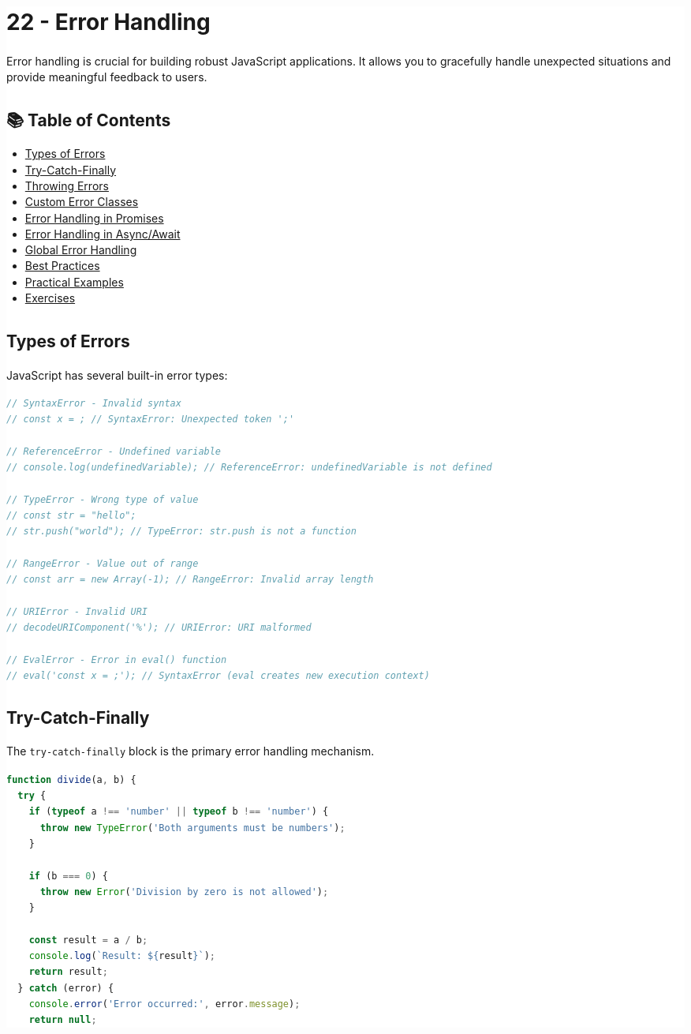 # 22 - Error Handling

Error handling is crucial for building robust JavaScript applications. It allows you to gracefully handle unexpected situations and provide meaningful feedback to users.

## 📚 Table of Contents
- [Types of Errors](#types-of-errors)
- [Try-Catch-Finally](#try-catch-finally)
- [Throwing Errors](#throwing-errors)
- [Custom Error Classes](#custom-error-classes)
- [Error Handling in Promises](#error-handling-in-promises)
- [Error Handling in Async/Await](#error-handling-in-asyncawait)
- [Global Error Handling](#global-error-handling)
- [Best Practices](#best-practices)
- [Practical Examples](#practical-examples)
- [Exercises](#exercises)

## Types of Errors

JavaScript has several built-in error types:

```javascript
// SyntaxError - Invalid syntax
// const x = ; // SyntaxError: Unexpected token ';'

// ReferenceError - Undefined variable
// console.log(undefinedVariable); // ReferenceError: undefinedVariable is not defined

// TypeError - Wrong type of value
// const str = "hello";
// str.push("world"); // TypeError: str.push is not a function

// RangeError - Value out of range
// const arr = new Array(-1); // RangeError: Invalid array length

// URIError - Invalid URI
// decodeURIComponent('%'); // URIError: URI malformed

// EvalError - Error in eval() function
// eval('const x = ;'); // SyntaxError (eval creates new execution context)
```

## Try-Catch-Finally

The `try-catch-finally` block is the primary error handling mechanism.

```javascript
function divide(a, b) {
  try {
    if (typeof a !== 'number' || typeof b !== 'number') {
      throw new TypeError('Both arguments must be numbers');
    }
    
    if (b === 0) {
      throw new Error('Division by zero is not allowed');
    }
    
    const result = a / b;
    console.log(`Result: ${result}`);
    return result;
  } catch (error) {
    console.error('Error occurred:', error.message);
    return null;
```